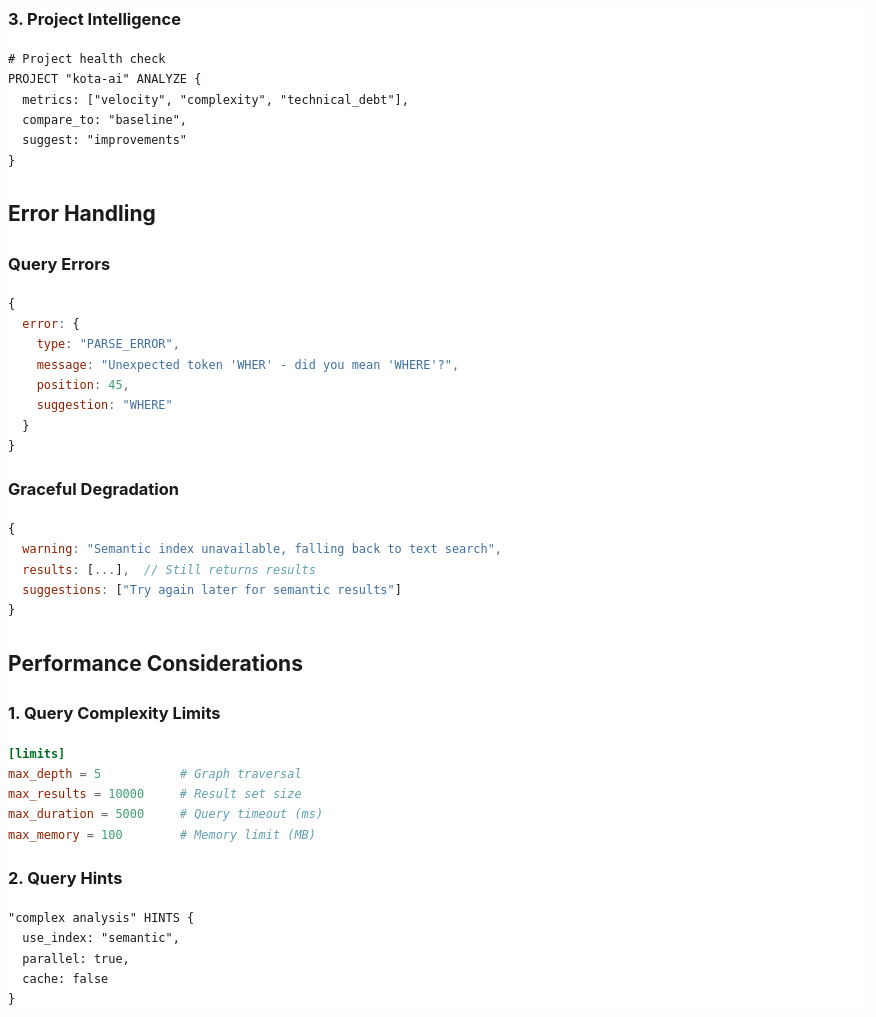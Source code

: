 ### 3. Project Intelligence

```
# Project health check
PROJECT "kota-ai" ANALYZE {
  metrics: ["velocity", "complexity", "technical_debt"],
  compare_to: "baseline",
  suggest: "improvements"
}
```

## Error Handling

### Query Errors

```javascript
{
  error: {
    type: "PARSE_ERROR",
    message: "Unexpected token 'WHER' - did you mean 'WHERE'?",
    position: 45,
    suggestion: "WHERE"
  }
}
```

### Graceful Degradation

```javascript
{
  warning: "Semantic index unavailable, falling back to text search",
  results: [...],  // Still returns results
  suggestions: ["Try again later for semantic results"]
}
```

## Performance Considerations

### 1. Query Complexity Limits

```toml
[limits]
max_depth = 5           # Graph traversal
max_results = 10000     # Result set size
max_duration = 5000     # Query timeout (ms)
max_memory = 100        # Memory limit (MB)
```

### 2. Query Hints

```
"complex analysis" HINTS {
  use_index: "semantic",
  parallel: true,
  cache: false
}
```
